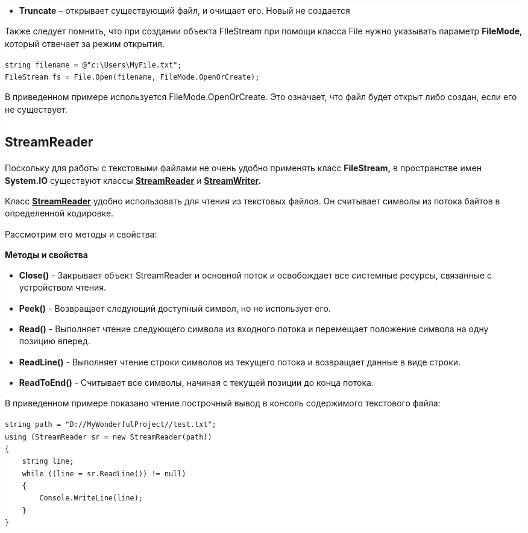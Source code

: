 -   **Truncate** – открывает существующий файл, и очищает его. Новый не
    создается

Также следует помнить, что при создании объекта FIleStream при помощи
класса File нужно указывать параметр **FileMode,** который отвечает за
режим открытия.

```
string filename = @"c:\Users\MyFile.txt";
FileStream fs = File.Open(filename, FileMode.OpenOrCreate);
```

В приведенном примере используется FileMode.OpenOrCreate. Это означает,
что файл будет открыт либо создан, если его не существует.

## StreamReader

Поскольку для работы с текстовыми файлами не очень удобно применять
класс **FileStream,** в пространстве имен **System.IO** существуют
классы
[**StreamReader**](https://docs.microsoft.com/ru-ru/dotnet/api/system.io.stringreader?view=netframework-4.8)
и
**[StreamWriter](https://docs.microsoft.com/ru-ru/dotnet/api/system.io.stringwriter?view=netframework-4.8).**

Класс
[**StreamReader**](https://docs.microsoft.com/ru-ru/dotnet/api/system.io.stringreader?view=netframework-4.8)
удобно использовать для чтения из текстовых файлов. Он считывает символы
из потока байтов в определенной кодировке.

Рассмотрим его методы и свойства:

**Методы и свойства**

-   **Close()** - Закрывает объект StreamReader и основной поток и
    освобождает все системные ресурсы, связанные с устройством чтения.

-   **Peek()** - Возвращает следующий доступный символ, но не использует
    его.

-   **Read()** - Выполняет чтение следующего символа из входного потока
    и перемещает положение символа на одну позицию вперед.

-   **ReadLine()** - Выполняет чтение строки символов из текущего потока
    и возвращает данные в виде строки.

-   **ReadToEnd()** - Считывает все символы, начиная с текущей позиции
    до конца потока.

В приведенном примере показано чтение построчный вывод в консоль
содержимого текстового файла:

```
string path = "D://MyWonderfulProject//test.txt";
using (StreamReader sr = new StreamReader(path))
{
	string line;
	while ((line = sr.ReadLine()) != null)
	{
		Console.WriteLine(line);
	}
}
```
